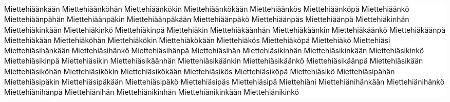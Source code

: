 Miettehiäänkään
Miettehiäänköhän
Miettehiäänkökin
Miettehiäänkökään
Miettehiäänkös
Miettehiäänköpä
Miettehiäänkö
Miettehiäänpähän
Miettehiäänpäkin
Miettehiäänpäkään
Miettehiäänpäkö
Miettehiäänpäs
Miettehiäänpä
Miettehiäkinhän
Miettehiäkinkään
Miettehiäkinkö
Miettehiäkinpä
Miettehiäkin
Miettehiäkäänhän
Miettehiäkäänkin
Miettehiäkäänkö
Miettehiäkäänpä
Miettehiäkään
Miettehiäköhän
Miettehiäkökin
Miettehiäkökään
Miettehiäkös
Miettehiäköpä
Miettehiäkö
Miettehiäsi
Miettehiäsihänkään
Miettehiäsihänkö
Miettehiäsihänpä
Miettehiäsihän
Miettehiäsikinhän
Miettehiäsikinkään
Miettehiäsikinkö
Miettehiäsikinpä
Miettehiäsikin
Miettehiäsikäänhän
Miettehiäsikäänkin
Miettehiäsikäänkö
Miettehiäsikäänpä
Miettehiäsikään
Miettehiäsiköhän
Miettehiäsikökin
Miettehiäsikökään
Miettehiäsikös
Miettehiäsiköpä
Miettehiäsikö
Miettehiäsipähän
Miettehiäsipäkin
Miettehiäsipäkään
Miettehiäsipäkö
Miettehiäsipäs
Miettehiäsipä
Miettehiäni
Miettehiänihänkään
Miettehiänihänkö
Miettehiänihänpä
Miettehiänihän
Miettehiänikinhän
Miettehiänikinkään
Miettehiänikinkö